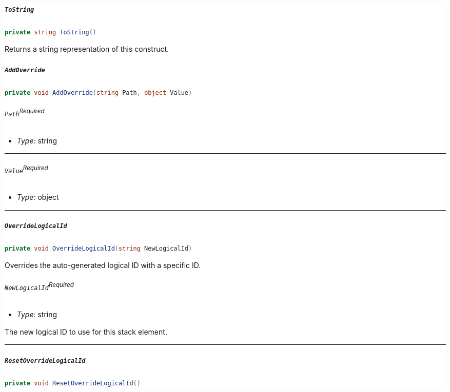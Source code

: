 
##### `ToString` <a name="ToString" id="@cdktf/provider-cloudflare.accessServiceToken.AccessServiceToken.toString"></a>

```csharp
private string ToString()
```

Returns a string representation of this construct.

##### `AddOverride` <a name="AddOverride" id="@cdktf/provider-cloudflare.accessServiceToken.AccessServiceToken.addOverride"></a>

```csharp
private void AddOverride(string Path, object Value)
```

###### `Path`<sup>Required</sup> <a name="Path" id="@cdktf/provider-cloudflare.accessServiceToken.AccessServiceToken.addOverride.parameter.path"></a>

- *Type:* string

---

###### `Value`<sup>Required</sup> <a name="Value" id="@cdktf/provider-cloudflare.accessServiceToken.AccessServiceToken.addOverride.parameter.value"></a>

- *Type:* object

---

##### `OverrideLogicalId` <a name="OverrideLogicalId" id="@cdktf/provider-cloudflare.accessServiceToken.AccessServiceToken.overrideLogicalId"></a>

```csharp
private void OverrideLogicalId(string NewLogicalId)
```

Overrides the auto-generated logical ID with a specific ID.

###### `NewLogicalId`<sup>Required</sup> <a name="NewLogicalId" id="@cdktf/provider-cloudflare.accessServiceToken.AccessServiceToken.overrideLogicalId.parameter.newLogicalId"></a>

- *Type:* string

The new logical ID to use for this stack element.

---

##### `ResetOverrideLogicalId` <a name="ResetOverrideLogicalId" id="@cdktf/provider-cloudflare.accessServiceToken.AccessServiceToken.resetOverrideLogicalId"></a>

```csharp
private void ResetOverrideLogicalId()
```
